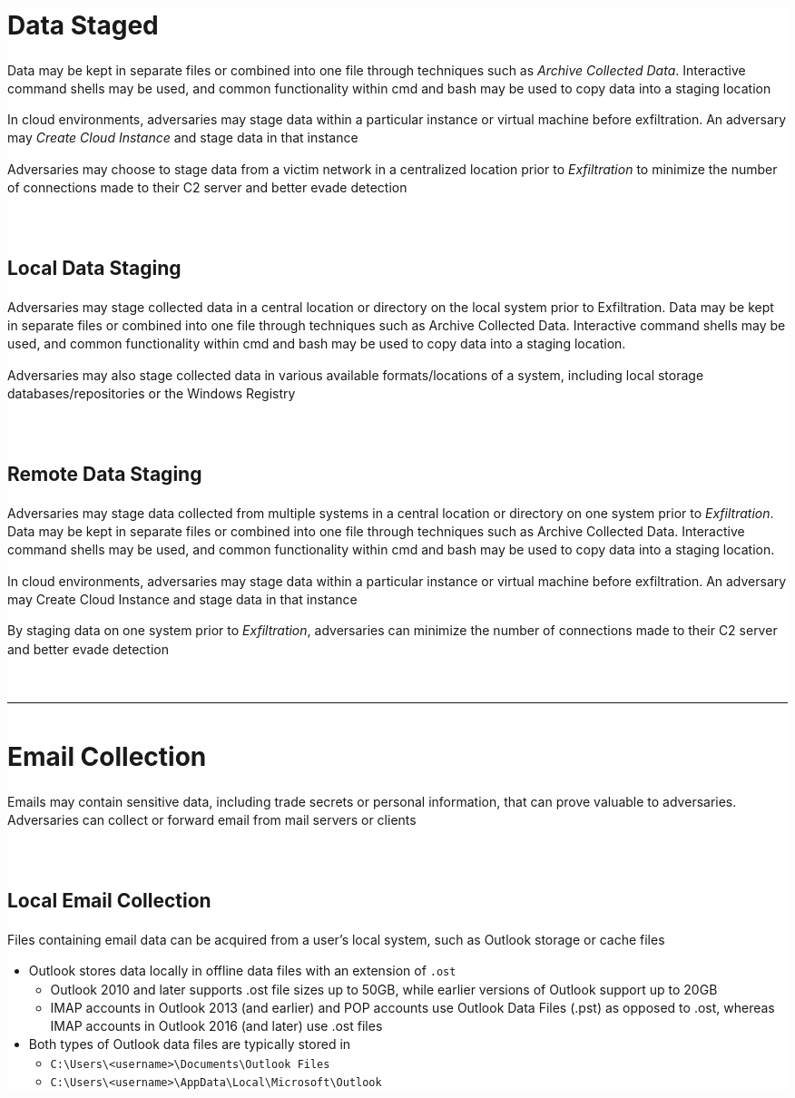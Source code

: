 # Data Staged
Data may be kept in separate files or combined into one file through techniques such as *Archive Collected Data*. Interactive command shells may be used, and common functionality within cmd and bash may be used to copy data into a staging location 

In cloud environments, adversaries may stage data within a particular instance or virtual machine before exfiltration. An adversary may *Create Cloud Instance* and stage data in that instance 

Adversaries may choose to stage data from a victim network in a centralized location prior to *Exfiltration* to minimize the number of connections made to their C2 server and better evade detection

<br>

## Local Data Staging
Adversaries may stage collected data in a central location or directory on the local system prior to Exfiltration. Data may be kept in separate files or combined into one file through techniques such as Archive Collected Data. Interactive command shells may be used, and common functionality within cmd and bash may be used to copy data into a staging location.

Adversaries may also stage collected data in various available formats/locations of a system, including local storage databases/repositories or the Windows Registry

<br>

## Remote Data Staging
Adversaries may stage data collected from multiple systems in a central location or directory on one system prior to *Exfiltration*. Data may be kept in separate files or combined into one file through techniques such as Archive Collected Data. Interactive command shells may be used, and common functionality within cmd and bash may be used to copy data into a staging location.

In cloud environments, adversaries may stage data within a particular instance or virtual machine before exfiltration. An adversary may Create Cloud Instance and stage data in that instance

By staging data on one system prior to *Exfiltration*, adversaries can minimize the number of connections made to their C2 server and better evade detection

<br>
<hr>

# Email Collection
Emails may contain sensitive data, including trade secrets or personal information, that can prove valuable to adversaries. Adversaries can collect or forward email from mail servers or clients

<br>

## Local Email Collection
Files containing email data can be acquired from a user’s local system, such as Outlook storage or cache files
* Outlook stores data locally in offline data files with an extension of `.ost`
  * Outlook 2010 and later supports .ost file sizes up to 50GB, while earlier versions of Outlook support up to 20GB
  * IMAP accounts in Outlook 2013 (and earlier) and POP accounts use Outlook Data Files (.pst) as opposed to .ost, whereas IMAP accounts in Outlook 2016 (and later) use .ost files
* Both types of Outlook data files are typically stored in
  * `C:\Users\<username>\Documents\Outlook Files`
  * `C:\Users\<username>\AppData\Local\Microsoft\Outlook`
